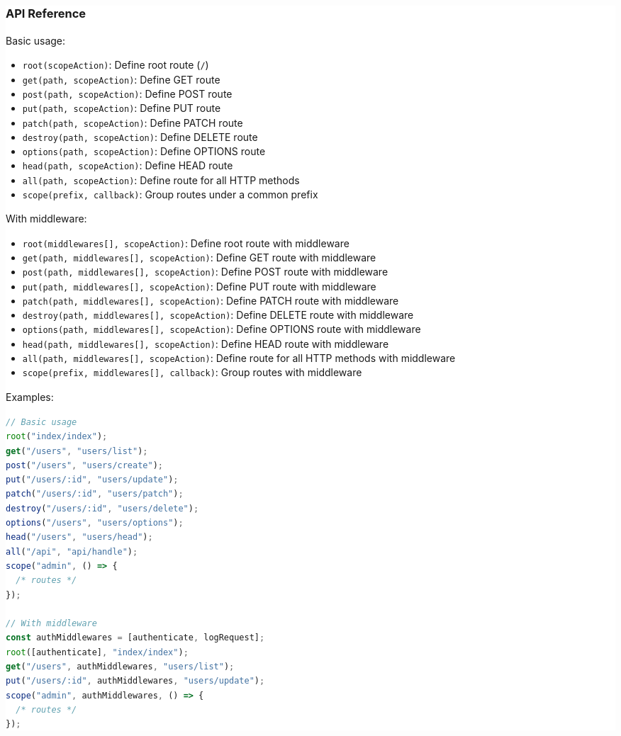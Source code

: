 ### API Reference

Basic usage:

- `root(scopeAction)`: Define root route (`/`)
- `get(path, scopeAction)`: Define GET route
- `post(path, scopeAction)`: Define POST route
- `put(path, scopeAction)`: Define PUT route
- `patch(path, scopeAction)`: Define PATCH route
- `destroy(path, scopeAction)`: Define DELETE route
- `options(path, scopeAction)`: Define OPTIONS route
- `head(path, scopeAction)`: Define HEAD route
- `all(path, scopeAction)`: Define route for all HTTP methods
- `scope(prefix, callback)`: Group routes under a common prefix

With middleware:

- `root(middlewares[], scopeAction)`: Define root route with middleware
- `get(path, middlewares[], scopeAction)`: Define GET route with middleware
- `post(path, middlewares[], scopeAction)`: Define POST route with middleware
- `put(path, middlewares[], scopeAction)`: Define PUT route with middleware
- `patch(path, middlewares[], scopeAction)`: Define PATCH route with middleware
- `destroy(path, middlewares[], scopeAction)`: Define DELETE route with middleware
- `options(path, middlewares[], scopeAction)`: Define OPTIONS route with middleware
- `head(path, middlewares[], scopeAction)`: Define HEAD route with middleware
- `all(path, middlewares[], scopeAction)`: Define route for all HTTP methods with middleware
- `scope(prefix, middlewares[], callback)`: Group routes with middleware

Examples:

```ts
// Basic usage
root("index/index");
get("/users", "users/list");
post("/users", "users/create");
put("/users/:id", "users/update");
patch("/users/:id", "users/patch");
destroy("/users/:id", "users/delete");
options("/users", "users/options");
head("/users", "users/head");
all("/api", "api/handle");
scope("admin", () => {
  /* routes */
});

// With middleware
const authMiddlewares = [authenticate, logRequest];
root([authenticate], "index/index");
get("/users", authMiddlewares, "users/list");
put("/users/:id", authMiddlewares, "users/update");
scope("admin", authMiddlewares, () => {
  /* routes */
});
```
